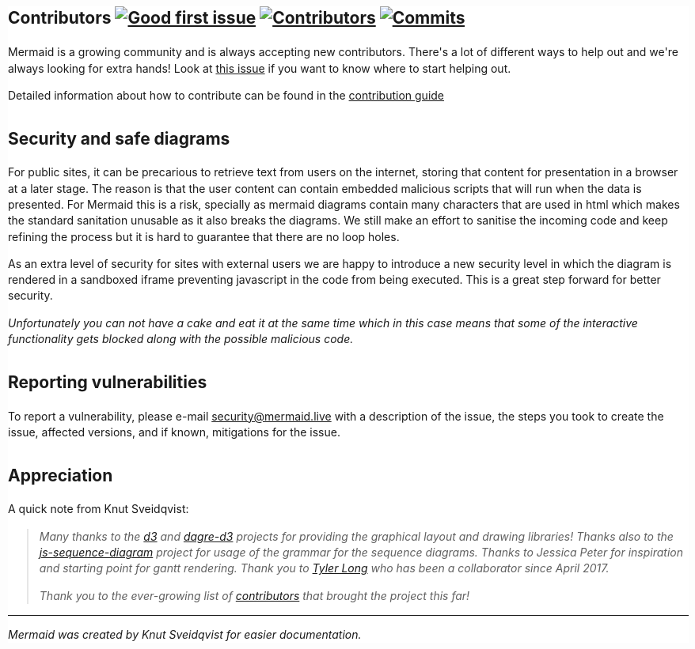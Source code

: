 ## Contributors [![Good first issue](https://img.shields.io/github/labels/mermaid-js/mermaid/Good%20first%20issue%21)](https://github.com/mermaid-js/mermaid/issues?q=is%3Aissue+is%3Aopen+label%3A%22Good+first+issue%21%22) [![Contributors](https://img.shields.io/github/contributors/mermaid-js/mermaid)](https://github.com/mermaid-js/mermaid/graphs/contributors) [![Commits](https://img.shields.io/github/commit-activity/m/mermaid-js/mermaid)](https://github.com/mermaid-js/mermaid/graphs/contributors)

Mermaid is a growing community and is always accepting new contributors. There's a lot of different ways to help out and we're always looking for extra hands! Look at [this issue](https://github.com/mermaid-js/mermaid/issues/866) if you want to know where to start helping out.

Detailed information about how to contribute can be found in the [contribution guide](CONTRIBUTING.md)

## Security and safe diagrams

For public sites, it can be precarious to retrieve text from users on the internet, storing that content for presentation in a browser at a later stage. The reason is that the user content can contain embedded malicious scripts that will run when the data is presented. For Mermaid this is a risk, specially as mermaid diagrams contain many characters that are used in html which makes the standard sanitation unusable as it also breaks the diagrams. We still make an effort to sanitise the incoming code and keep refining the process but  it is hard to guarantee that there are no loop holes.

As an extra level of security for sites with external users we are happy to introduce a new security level in which the diagram is rendered in a sandboxed iframe preventing javascript in the code from  being executed. This is a great step forward for better security.

*Unfortunately you can not have a cake and eat it at the same time which in this case means that some of the interactive functionality gets blocked along with the possible malicious code.*

## Reporting vulnerabilities
To report a vulnerability, please e-mail security@mermaid.live with a description of the issue, the steps you took to create the issue, affected versions, and if known, mitigations for the issue.

## Appreciation
A quick note from Knut Sveidqvist:
>*Many thanks to the [d3](https://d3js.org/) and [dagre-d3](https://github.com/cpettitt/dagre-d3) projects for providing the graphical layout and drawing libraries!*
>*Thanks also to the [js-sequence-diagram](https://bramp.github.io/js-sequence-diagrams) project for usage of the grammar for the sequence diagrams. Thanks to Jessica Peter for inspiration and starting point for gantt rendering.*
>*Thank you to [Tyler Long](https://github.com/tylerlong) who has been a collaborator since April 2017.*
>
>*Thank you to the ever-growing list of [contributors](https://github.com/knsv/mermaid/graphs/contributors) that brought the project this far!*

---

*Mermaid was created by Knut Sveidqvist for easier documentation.*
